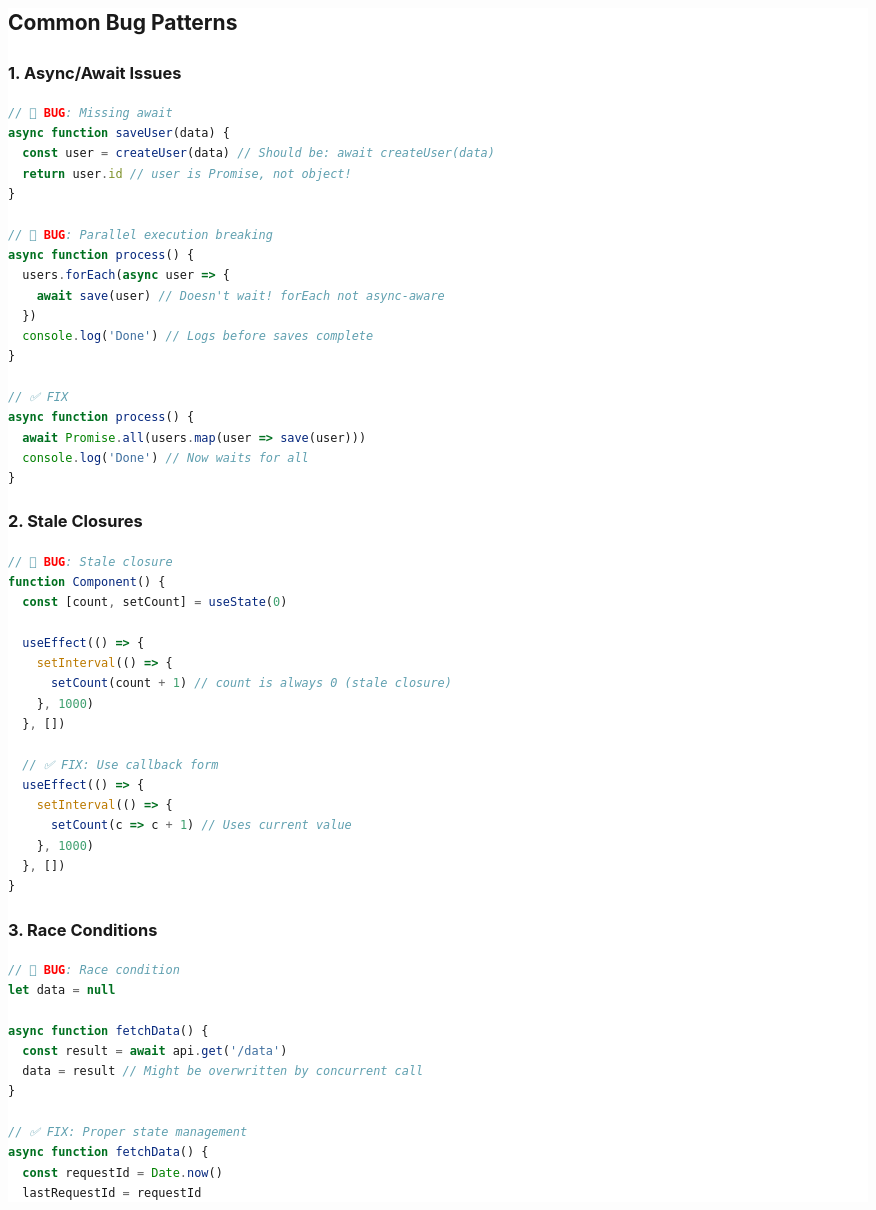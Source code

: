 
## Common Bug Patterns

### 1. Async/Await Issues

```typescript
// 🐛 BUG: Missing await
async function saveUser(data) {
  const user = createUser(data) // Should be: await createUser(data)
  return user.id // user is Promise, not object!
}

// 🐛 BUG: Parallel execution breaking
async function process() {
  users.forEach(async user => {
    await save(user) // Doesn't wait! forEach not async-aware
  })
  console.log('Done') // Logs before saves complete
}

// ✅ FIX
async function process() {
  await Promise.all(users.map(user => save(user)))
  console.log('Done') // Now waits for all
}
```

### 2. Stale Closures

```typescript
// 🐛 BUG: Stale closure
function Component() {
  const [count, setCount] = useState(0)

  useEffect(() => {
    setInterval(() => {
      setCount(count + 1) // count is always 0 (stale closure)
    }, 1000)
  }, [])

  // ✅ FIX: Use callback form
  useEffect(() => {
    setInterval(() => {
      setCount(c => c + 1) // Uses current value
    }, 1000)
  }, [])
}
```

### 3. Race Conditions

```typescript
// 🐛 BUG: Race condition
let data = null

async function fetchData() {
  const result = await api.get('/data')
  data = result // Might be overwritten by concurrent call
}

// ✅ FIX: Proper state management
async function fetchData() {
  const requestId = Date.now()
  lastRequestId = requestId
```